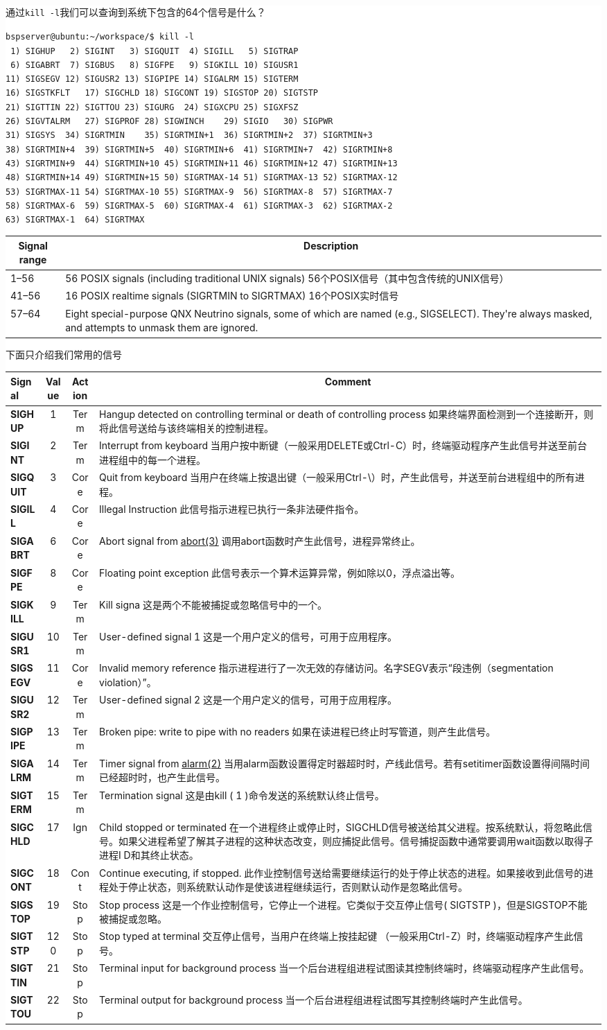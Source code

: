通过`kill -l`我们可以查询到系统下包含的64个信号是什么？

```shell
bspserver@ubuntu:~/workspace/$ kill -l
 1) SIGHUP	 2) SIGINT	 3) SIGQUIT	 4) SIGILL	 5) SIGTRAP
 6) SIGABRT	 7) SIGBUS	 8) SIGFPE	 9) SIGKILL	10) SIGUSR1
11) SIGSEGV	12) SIGUSR2	13) SIGPIPE	14) SIGALRM	15) SIGTERM
16) SIGSTKFLT	17) SIGCHLD	18) SIGCONT	19) SIGSTOP	20) SIGTSTP
21) SIGTTIN	22) SIGTTOU	23) SIGURG	24) SIGXCPU	25) SIGXFSZ
26) SIGVTALRM	27) SIGPROF	28) SIGWINCH	29) SIGIO	30) SIGPWR
31) SIGSYS	34) SIGRTMIN	35) SIGRTMIN+1	36) SIGRTMIN+2	37) SIGRTMIN+3
38) SIGRTMIN+4	39) SIGRTMIN+5	40) SIGRTMIN+6	41) SIGRTMIN+7	42) SIGRTMIN+8
43) SIGRTMIN+9	44) SIGRTMIN+10	45) SIGRTMIN+11	46) SIGRTMIN+12	47) SIGRTMIN+13
48) SIGRTMIN+14	49) SIGRTMIN+15	50) SIGRTMAX-14	51) SIGRTMAX-13	52) SIGRTMAX-12
53) SIGRTMAX-11	54) SIGRTMAX-10	55) SIGRTMAX-9	56) SIGRTMAX-8	57) SIGRTMAX-7
58) SIGRTMAX-6	59) SIGRTMAX-5	60) SIGRTMAX-4	61) SIGRTMAX-3	62) SIGRTMAX-2
63) SIGRTMAX-1	64) SIGRTMAX	
```

| Signal range | Description                                                  |
| ------------ | ------------------------------------------------------------ |
| 1–56         | 56 POSIX signals (including traditional UNIX signals) 56个POSIX信号（其中包含传统的UNIX信号） |
| 41–56        | 16 POSIX realtime signals (SIGRTMIN to SIGRTMAX) 16个POSIX实时信号 |
| 57–64        | Eight special-purpose QNX Neutrino signals, some of which are named (e.g., SIGSELECT). They're always masked, and attempts to unmask them are ignored. |

下面只介绍我们常用的信号

| Signal      | Value | Action | Comment                                                      |
| :---------- | :---: | :----: | ------------------------------------------------------------ |
| **SIGHUP**  |   1   |  Term  | Hangup detected on controlling terminal or death of controlling process  如果终端界面检测到一个连接断开，则将此信号送给与该终端相关的控制进程。 |
| **SIGINT**  |   2   |  Term  | Interrupt from keyboard  当用户按中断键（一般采用DELETE或Ctrl-C）时，终端驱动程序产生此信号并送至前台进程组中的每一个进程。 |
| **SIGQUIT** |   3   |  Core  | Quit from keyboard  当用户在终端上按退出键（一般采用Ctrl-\）时，产生此信号，并送至前台进程组中的所有进程。 |
| **SIGILL**  |   4   |  Core  | Illegal Instruction  此信号指示进程已执行一条非法硬件指令。  |
| **SIGABRT** |   6   |  Core  | Abort signal from [abort(3)](https://www.man7.org/linux/man-pages/man3/abort.3.html) 调用abort函数时产生此信号，进程异常终止。 |
| **SIGFPE**  |   8   |  Core  | Floating point exception  此信号表示一个算术运算异常，例如除以0，浮点溢出等。 |
| **SIGKILL** |   9   |  Term  | Kill signa  这是两个不能被捕捉或忽略信号中的一个。           |
| **SIGUSR1** |  10   |  Term  | User-defined signal 1  这是一个用户定义的信号，可用于应用程序。 |
| **SIGSEGV** |  11   |  Core  | Invalid memory reference  指示进程进行了一次无效的存储访问。名字SEGV表示“段违例（segmentation violation）”。 |
| **SIGUSR2** |  12   |  Term  | User-defined signal 2  这是一个用户定义的信号，可用于应用程序。 |
| **SIGPIPE** |  13   |  Term  | Broken pipe: write to pipe with no readers  如果在读进程已终止时写管道，则产生此信号。 |
| **SIGALRM** |  14   |  Term  | Timer signal from [alarm(2)](https://www.man7.org/linux/man-pages/man2/alarm.2.html)  当用alarm函数设置得定时器超时时，产线此信号。若有setitimer函数设置得间隔时间已经超时时，也产生此信号。 |
| **SIGTERM** |  15   |  Term  | Termination signal  这是由kill ( 1 )命令发送的系统默认终止信号。 |
| **SIGCHLD** |  17   |  Ign   | Child stopped or terminated  在一个进程终止或停止时，SIGCHLD信号被送给其父进程。按系统默认，将忽略此信号。如果父进程希望了解其子进程的这种状态改变，则应捕捉此信号。信号捕捉函数中通常要调用wait函数以取得子进程I D和其终止状态。 |
| **SIGCONT** |  18   |  Cont  | Continue executing, if stopped.  此作业控制信号送给需要继续运行的处于停止状态的进程。如果接收到此信号的进程处于停止状态，则系统默认动作是使该进程继续运行，否则默认动作是忽略此信号。 |
| **SIGSTOP** |  19   |  Stop  | Stop process  这是一个作业控制信号，它停止一个进程。它类似于交互停止信号( SIGTSTP )，但是SIGSTOP不能被捕捉或忽略。 |
| **SIGTSTP** |  120  |  Stop  | Stop typed at terminal  交互停止信号，当用户在终端上按挂起键 （一般采用Ctrl-Z）时，终端驱动程序产生此信号。 |
| **SIGTTIN** |  21   |  Stop  | Terminal input for background process  当一个后台进程组进程试图读其控制终端时，终端驱动程序产生此信号。 |
| **SIGTTOU** |  22   |  Stop  | Terminal output for background process  当一个后台进程组进程试图写其控制终端时产生此信号。 |
